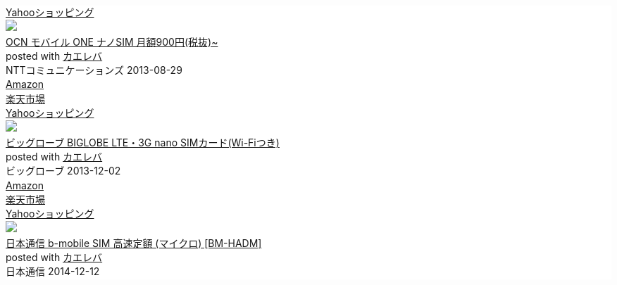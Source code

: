 <div class="shoplinkyahoo"><a href="https://ck.jp.ap.valuecommerce.com/servlet/referral?sid=2967684&pid=881104827&vc_url=http%3A%2F%2Fshopping.search.yahoo.co.jp%2Fsearch%3FuIv%3Don%26ei%3DUTF-8%26tab_ex%3Dcommerce%26slider%3D0%26va%3DIIJmio%2520SIM%2520%25E3%2582%25A6%25E3%2582%25A7%25E3%2583%25AB%25E3%2582%25AB%25E3%2583%25A0%25E3%2583%2591%25E3%2583%2583%25E3%2582%25AF%2520nanoSIM%25E7%2589%2588" rel="nofollow"  target="_blank" title="Yahooショッピング" >Yahooショッピング<img src="http://ad.jp.ap.valuecommerce.com/servlet/gifbanner?sid=2967684&pid=881104827" height="1" width="1" border="0"></a></div>
</div>
</div>
<div class="booklink-footer" style="clear: left"></div>
</div>
<div class="kaerebalink-box">
<div class="kaerebalink-image"><a href="https://www.amazon.co.jp/exec/obidos/ASIN/B00EQ12CPU/same-22/ref=nosim/" rel="nofollow" target="_blank"><img src="https://images-fe.ssl-images-amazon.com/images/I/51KCzJ5RP5L._SL160_.jpg" style="border: none;" /></a></div>
<div class="kaerebalink-info">
<div class="kaerebalink-name"><a href="https://www.amazon.co.jp/exec/obidos/ASIN/B00EQ12CPU/same-22/ref=nosim/" rel="nofollow" target="_blank">OCN モバイル ONE ナノSIM 月額900円(税抜)~</a>
<div class="kaerebalink-powered-date">posted with <a href="https://kaereba.com" rel="nofollow" target="_blank">カエレバ</a></div>
</div>
<div class="kaerebalink-detail"> NTTコミュニケーションズ 2013-08-29    </div>
<div class="kaerebalink-link1">
<div class="shoplinkamazon"><a href="https://www.amazon.co.jp/gp/search?keywords=OCN%20%83%82%83o%83C%83%8B%20ONE%20%83i%83mSIM&__mk_ja_JP=%83J%83%5E%83J%83i&tag=same-22" rel="nofollow" target="_blank" title="アマゾン" >Amazon</a></div>
<div class="shoplinkrakuten"><a href="http://c.af.moshimo.com/af/c/click?a_id=374939&p_id=54&pc_id=54&pl_id=616&s_v=b5Rz2P0601xu&url=http%3A%2F%2Fsearch.rakuten.co.jp%2Fsearch%2Fmall%2FOCN%2520%25E3%2583%25A2%25E3%2583%2590%25E3%2582%25A4%25E3%2583%25AB%2520ONE%2520%25E3%2583%258A%25E3%2583%258ESIM%2F-%2Ff.1-p.1-s.1-sf.0-st.A-v.2%3Fx%3D0" rel="nofollow" target="_blank" title="楽天市場" >楽天市場</a></div>
<div class="shoplinkyahoo"><a href="https://ck.jp.ap.valuecommerce.com/servlet/referral?sid=2967684&pid=881104827&vc_url=http%3A%2F%2Fshopping.search.yahoo.co.jp%2Fsearch%3FuIv%3Don%26ei%3DUTF-8%26tab_ex%3Dcommerce%26slider%3D0%26va%3DOCN%2520%25E3%2583%25A2%25E3%2583%2590%25E3%2582%25A4%25E3%2583%25AB%2520ONE%2520%25E3%2583%258A%25E3%2583%258ESIM" rel="nofollow"  target="_blank" title="Yahooショッピング" >Yahooショッピング<img src="http://ad.jp.ap.valuecommerce.com/servlet/gifbanner?sid=2967684&pid=881104827" height="1" width="1" border="0"></a></div>
</div>
</div>
<div class="booklink-footer" style="clear: left"></div>
</div>
<div class="kaerebalink-box">
<div class="kaerebalink-image"><a href="https://www.amazon.co.jp/exec/obidos/ASIN/B00GX0OI1S/same-22/ref=nosim/" rel="nofollow" target="_blank"><img src="https://images-fe.ssl-images-amazon.com/images/I/51L-u2sxcNL._SL160_.jpg" style="border: none;" /></a></div>
<div class="kaerebalink-info">
<div class="kaerebalink-name"><a href="https://www.amazon.co.jp/exec/obidos/ASIN/B00GX0OI1S/same-22/ref=nosim/" rel="nofollow" target="_blank">ビッグローブ BIGLOBE LTE・3G nano SIMカード(Wi-Fiつき)</a>
<div class="kaerebalink-powered-date">posted with <a href="https://kaereba.com" rel="nofollow" target="_blank">カエレバ</a></div>
</div>
<div class="kaerebalink-detail"> ビッグローブ 2013-12-02    </div>
<div class="kaerebalink-link1">
<div class="shoplinkamazon"><a href="https://www.amazon.co.jp/gp/search?keywords=%83r%83b%83O%83%8D%81%5B%83u%20BIGLOBE%20LTE%81E3G%20nano%20SIM&__mk_ja_JP=%83J%83%5E%83J%83i&tag=same-22" rel="nofollow" target="_blank" title="アマゾン" >Amazon</a></div>
<div class="shoplinkrakuten"><a href="http://c.af.moshimo.com/af/c/click?a_id=374939&p_id=54&pc_id=54&pl_id=616&s_v=b5Rz2P0601xu&url=http%3A%2F%2Fsearch.rakuten.co.jp%2Fsearch%2Fmall%2F%25E3%2583%2593%25E3%2583%2583%25E3%2582%25B0%25E3%2583%25AD%25E3%2583%25BC%25E3%2583%2596%2520BIGLOBE%2520LTE%25E3%2583%25BB3G%2520nano%2520SIM%2F-%2Ff.1-p.1-s.1-sf.0-st.A-v.2%3Fx%3D0" rel="nofollow" target="_blank" title="楽天市場" >楽天市場</a></div>
<div class="shoplinkyahoo"><a href="https://ck.jp.ap.valuecommerce.com/servlet/referral?sid=2967684&pid=881104827&vc_url=http%3A%2F%2Fshopping.search.yahoo.co.jp%2Fsearch%3FuIv%3Don%26ei%3DUTF-8%26tab_ex%3Dcommerce%26slider%3D0%26va%3D%25E3%2583%2593%25E3%2583%2583%25E3%2582%25B0%25E3%2583%25AD%25E3%2583%25BC%25E3%2583%2596%2520BIGLOBE%2520LTE%25E3%2583%25BB3G%2520nano%2520SIM" rel="nofollow"  target="_blank" title="Yahooショッピング" >Yahooショッピング<img src="http://ad.jp.ap.valuecommerce.com/servlet/gifbanner?sid=2967684&pid=881104827" height="1" width="1" border="0"></a></div>
</div>
</div>
<div class="booklink-footer" style="clear: left"></div>
</div>
<div class="kaerebalink-box">
<div class="kaerebalink-image"><a href="https://www.amazon.co.jp/exec/obidos/ASIN/B00QQ4GS3M/same-22/ref=nosim/" rel="nofollow" target="_blank"><img src="https://images-fe.ssl-images-amazon.com/images/I/41QCHWuXYaL._SL160_.jpg" style="border: none;" /></a></div>
<div class="kaerebalink-info">
<div class="kaerebalink-name"><a href="https://www.amazon.co.jp/exec/obidos/ASIN/B00QQ4GS3M/same-22/ref=nosim/" rel="nofollow" target="_blank">日本通信 b-mobile SIM 高速定額 (マイクロ) [BM-HADM]</a>
<div class="kaerebalink-powered-date">posted with <a href="https://kaereba.com" rel="nofollow" target="_blank">カエレバ</a></div>
</div>
<div class="kaerebalink-detail"> 日本通信 2014-12-12    </div>